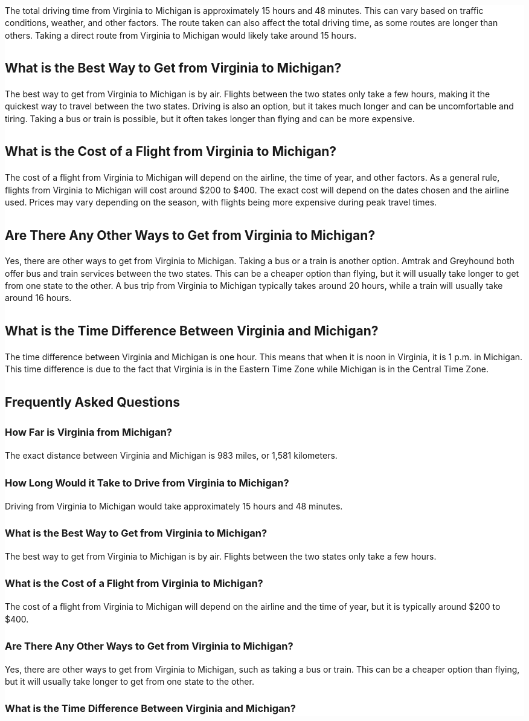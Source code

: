 <p>The total driving time from Virginia to Michigan is approximately 15 hours and 48 minutes. This can vary based on traffic conditions, weather, and other factors. The route taken can also affect the total driving time, as some routes are longer than others. Taking a direct route from Virginia to Michigan would likely take around 15 hours. </p>

<h2>What is the Best Way to Get from Virginia to Michigan?</h2>

<p>The best way to get from Virginia to Michigan is by air. Flights between the two states only take a few hours, making it the quickest way to travel between the two states. Driving is also an option, but it takes much longer and can be uncomfortable and tiring. Taking a bus or train is possible, but it often takes longer than flying and can be more expensive.</p>

<h2>What is the Cost of a Flight from Virginia to Michigan?</h2>

<p>The cost of a flight from Virginia to Michigan will depend on the airline, the time of year, and other factors. As a general rule, flights from Virginia to Michigan will cost around $200 to $400. The exact cost will depend on the dates chosen and the airline used. Prices may vary depending on the season, with flights being more expensive during peak travel times.</p>

<h2>Are There Any Other Ways to Get from Virginia to Michigan?</h2>

<p>Yes, there are other ways to get from Virginia to Michigan. Taking a bus or a train is another option. Amtrak and Greyhound both offer bus and train services between the two states. This can be a cheaper option than flying, but it will usually take longer to get from one state to the other. A bus trip from Virginia to Michigan typically takes around 20 hours, while a train will usually take around 16 hours.</p>

<h2>What is the Time Difference Between Virginia and Michigan?</h2>

<p>The time difference between Virginia and Michigan is one hour. This means that when it is noon in Virginia, it is 1 p.m. in Michigan. This time difference is due to the fact that Virginia is in the Eastern Time Zone while Michigan is in the Central Time Zone.</p>

<h2>Frequently Asked Questions</h2>

<h3>How Far is Virginia from Michigan?</h3>

<p>The exact distance between Virginia and Michigan is 983 miles, or 1,581 kilometers.</p>

<h3>How Long Would it Take to Drive from Virginia to Michigan?</h3>

<p>Driving from Virginia to Michigan would take approximately 15 hours and 48 minutes.</p>

<h3>What is the Best Way to Get from Virginia to Michigan?</h3>

<p>The best way to get from Virginia to Michigan is by air. Flights between the two states only take a few hours.</p>

<h3>What is the Cost of a Flight from Virginia to Michigan?</h3>

<p>The cost of a flight from Virginia to Michigan will depend on the airline and the time of year, but it is typically around $200 to $400.</p>

<h3>Are There Any Other Ways to Get from Virginia to Michigan?</h3>

<p>Yes, there are other ways to get from Virginia to Michigan, such as taking a bus or train. This can be a cheaper option than flying, but it will usually take longer to get from one state to the other.</p>

<h3>What is the Time Difference Between Virginia and Michigan?</h3>
